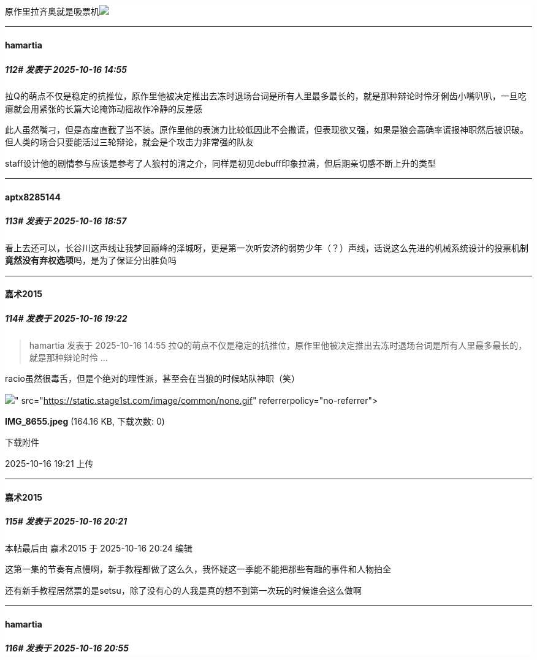 原作里拉齐奥就是吸票机<img src="https://static.stage1st.com/image/smiley/face2017/066.png" referrerpolicy="no-referrer">


*****

####  hamartia  
##### 112#       发表于 2025-10-16 14:55

拉Q的萌点不仅是稳定的抗推位，原作里他被决定推出去冻时退场台词是所有人里最多最长的，就是那种辩论时伶牙俐齿小嘴叭叭，一旦吃瘪就会用紧张的长篇大论掩饰动摇故作冷静的反差感

此人虽然嘴刁，但是态度直截了当不装。原作里他的表演力比较低因此不会撒谎，但表现欲又强，如果是狼会高确率谎报神职然后被识破。但人类的场合只要能活过三轮辩论，就会是个攻击力非常强的队友

staff设计他的剧情参与应该是参考了人狼村的清之介，同样是初见debuff印象拉满，但后期亲切感不断上升的类型


*****

####  aptx8285144  
##### 113#       发表于 2025-10-16 18:57

看上去还可以，长谷川这声线让我梦回巅峰的泽城呀，更是第一次听安济的弱势少年（？）声线，话说这么先进的机械系统设计的投票机制<strong>竟然没有弃权选项</strong>吗，是为了保证分出胜负吗


*****

####  嘉术2015  
##### 114#       发表于 2025-10-16 19:22

<blockquote>hamartia 发表于 2025-10-16 14:55
拉Q的萌点不仅是稳定的抗推位，原作里他被决定推出去冻时退场台词是所有人里最多最长的，就是那种辩论时伶 ...</blockquote>
racio虽然很毒舌，但是个绝对的理性派，甚至会在当狼的时候站队神职（笑）

<img src="https://img.stage1st.com/forum/202510/16/192154em3mmn1p8b1a1kro.jpeg" referrerpolicy="no-referrer">" src="https://static.stage1st.com/image/common/none.gif" referrerpolicy="no-referrer">

<strong>IMG_8655.jpeg</strong> (164.16 KB, 下载次数: 0)

下载附件

2025-10-16 19:21 上传


*****

####  嘉术2015  
##### 115#       发表于 2025-10-16 20:21

 本帖最后由 嘉术2015 于 2025-10-16 20:24 编辑 

这第一集的节奏有点慢啊，新手教程都做了这么久，我怀疑这一季能不能把那些有趣的事件和人物拍全

还有新手教程居然票的是setsu，除了没有心的人我是真的想不到第一次玩的时候谁会这么做啊


*****

####  hamartia  
##### 116#       发表于 2025-10-16 20:55
